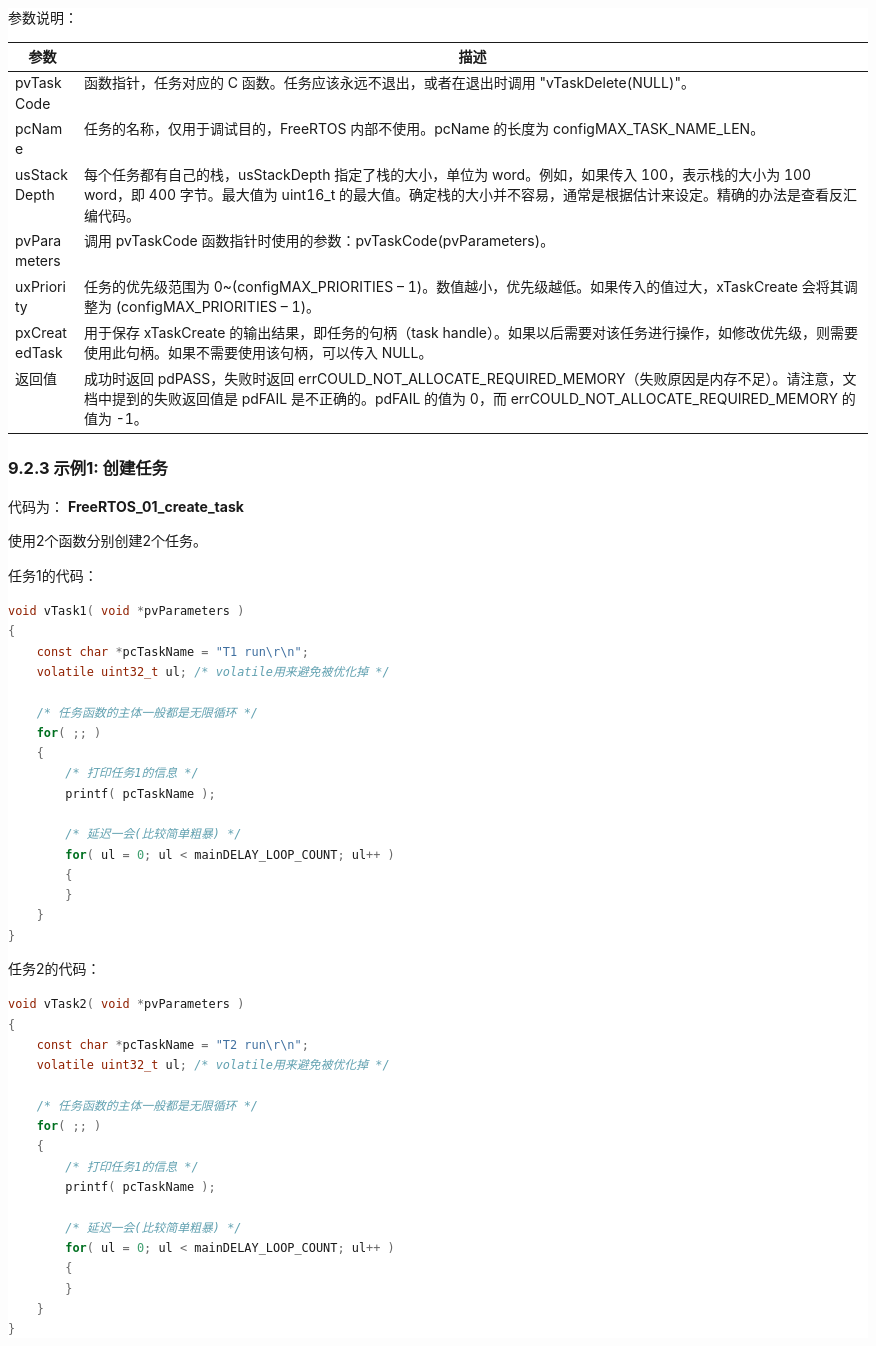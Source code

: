 参数说明：

| 参数          | 描述                                                         |
| ------------- | ------------------------------------------------------------ |
| pvTaskCode    | 函数指针，任务对应的 C 函数。任务应该永远不退出，或者在退出时调用 "vTaskDelete(NULL)"。 |
| pcName        | 任务的名称，仅用于调试目的，FreeRTOS 内部不使用。pcName 的长度为 configMAX_TASK_NAME_LEN。 |
| usStackDepth  | 每个任务都有自己的栈，usStackDepth 指定了栈的大小，单位为 word。例如，如果传入 100，表示栈的大小为 100 word，即 400 字节。最大值为 uint16_t 的最大值。确定栈的大小并不容易，通常是根据估计来设定。精确的办法是查看反汇编代码。 |
| pvParameters  | 调用 pvTaskCode 函数指针时使用的参数：pvTaskCode(pvParameters)。 |
| uxPriority    | 任务的优先级范围为 0~(configMAX_PRIORITIES – 1)。数值越小，优先级越低。如果传入的值过大，xTaskCreate 会将其调整为 (configMAX_PRIORITIES – 1)。 |
| pxCreatedTask | 用于保存 xTaskCreate 的输出结果，即任务的句柄（task handle）。如果以后需要对该任务进行操作，如修改优先级，则需要使用此句柄。如果不需要使用该句柄，可以传入 NULL。 |
| 返回值        | 成功时返回 pdPASS，失败时返回 errCOULD_NOT_ALLOCATE_REQUIRED_MEMORY（失败原因是内存不足）。请注意，文档中提到的失败返回值是 pdFAIL 是不正确的。pdFAIL 的值为 0，而 errCOULD_NOT_ALLOCATE_REQUIRED_MEMORY 的值为 -1。 |

### 9.2.3 示例1: 创建任务

代码为： **FreeRTOS_01_create_task** 

使用2个函数分别创建2个任务。

任务1的代码：

```c
void vTask1( void *pvParameters )
{
	const char *pcTaskName = "T1 run\r\n";
	volatile uint32_t ul; /* volatile用来避免被优化掉 */
	
	/* 任务函数的主体一般都是无限循环 */
	for( ;; )
	{
		/* 打印任务1的信息 */
		printf( pcTaskName );
		
		/* 延迟一会(比较简单粗暴) */
		for( ul = 0; ul < mainDELAY_LOOP_COUNT; ul++ )
		{
		}
	}
}
```

任务2的代码：

```c
void vTask2( void *pvParameters )
{
	const char *pcTaskName = "T2 run\r\n";
	volatile uint32_t ul; /* volatile用来避免被优化掉 */
	
	/* 任务函数的主体一般都是无限循环 */
	for( ;; )
	{
		/* 打印任务1的信息 */
		printf( pcTaskName );
		
		/* 延迟一会(比较简单粗暴) */
		for( ul = 0; ul < mainDELAY_LOOP_COUNT; ul++ )
		{
		}
	}
}
```
